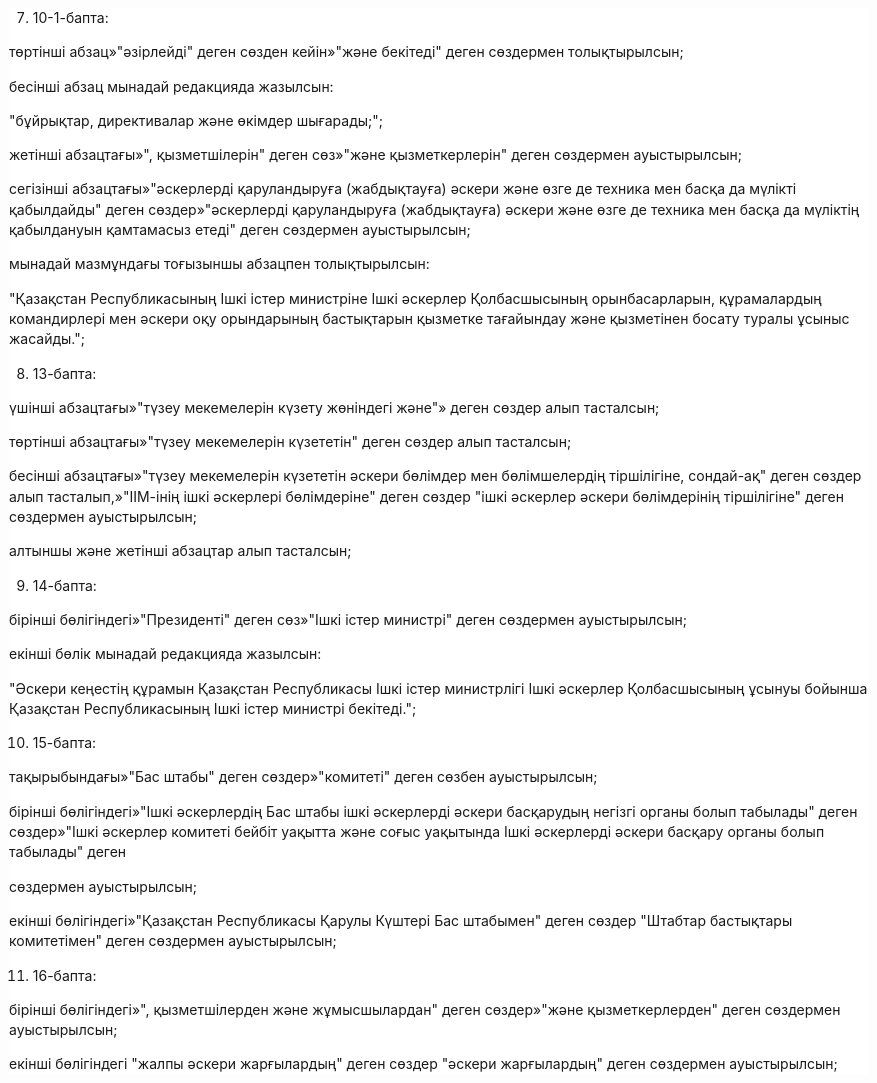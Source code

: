 7) 10-1-бапта:

төртінші абзац»"әзірлейді" деген сөзден кейін»"және бекітеді" деген сөздермен толықтырылсын;

бесінші абзац мынадай редакцияда жазылсын:

"бұйрықтар, директивалар және өкімдер шығарады;";

жетінші абзацтағы»", қызметшілерін" деген сөз»"және қызметкерлерін" деген сөздермен ауыстырылсын;

сегізінші абзацтағы»"әскерлерді қаруландыруға (жабдықтауға) әскери және өзге де техника мен басқа да мүлікті қабылдайды" деген сөздер»"әскерлерді қаруландыруға (жабдықтауға) әскери және өзге де техника мен басқа да мүліктің қабылдануын қамтамасыз етеді" деген сөздермен ауыстырылсын;

мынадай мазмұндағы тоғызыншы абзацпен толықтырылсын:

"Қазақстан Республикасының Ішкі істер министріне Ішкі әскерлер Қолбасшысының орынбасарларын, құрамалардың командирлері мен әскери оқу орындарының бастықтарын қызметке тағайындау және қызметінен босату туралы ұсыныс жасайды.";

8) 13-бапта:

үшінші абзацтағы»"түзеу мекемелерін күзету жөніндегі және"» деген сөздер алып тасталсын;

төртінші абзацтағы»"түзеу мекемелерін күзететін" деген сөздер алып тасталсын;

бесінші абзацтағы»"түзеу мекемелерін күзететін әскери бөлімдер мен бөлімшелердің тіршілігіне, сондай-ақ" деген сөздер алып тасталып,»"IIМ-інің ішкі әскерлері бөлімдеріне" деген сөздер "ішкі әскерлер әскери бөлімдерінің тіршілігіне" деген сөздермен ауыстырылсын;

алтыншы және жетінші абзацтар алып тасталсын;

9) 14-бапта:

бірінші бөлігіндегі»"Президенті" деген сөз»"Ішкі істер министрі" деген сөздермен ауыстырылсын;

екінші бөлік мынадай редакцияда жазылсын:

"Әскери кеңестің құрамын Қазақстан Республикасы Ішкі істер министрлігі Ішкі әскерлер Қолбасшысының ұсынуы бойынша Қазақстан Республикасының Ішкі істер министрі бекітеді.";

10) 15-бапта:

тақырыбындағы»"Бас штабы" деген сөздер»"комитеті" деген сөзбен ауыстырылсын;

бірінші бөлігіндегі»"Ішкі әскерлердің Бас штабы ішкі әскерлерді әскери басқарудың негізгі органы болып табылады" деген сөздер»"Ішкі әскерлер комитеті бейбіт уақытта және соғыс уақытында Ішкі әскерлерді әскери басқару органы болып табылады" деген

сөздермен ауыстырылсын;

екінші бөлігіндегі»"Қазақстан Республикасы Қарулы Күштері Бас штабымен" деген сөздер "Штабтар бастықтары комитетімен" деген сөздермен ауыстырылсын;

11) 16-бапта:

бірінші бөлігіндегі»", қызметшілерден және жұмысшылардан" деген сөздер»"және қызметкерлерден" деген сөздермен ауыстырылсын;

екінші бөлігіндегі "жалпы әскери жарғылардың" деген сөздер "әскери жарғылардың" деген сөздермен ауыстырылсын;
